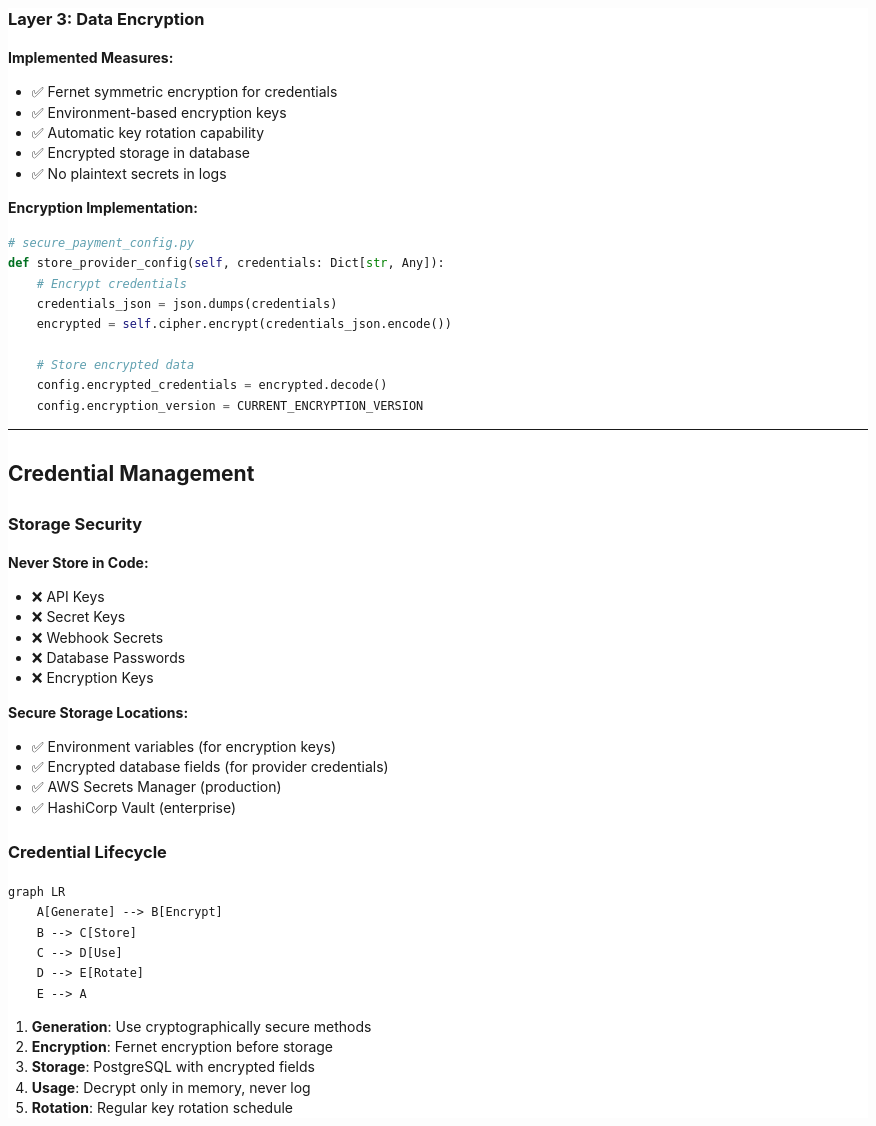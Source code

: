 ### Layer 3: Data Encryption

**Implemented Measures:**
- ✅ Fernet symmetric encryption for credentials
- ✅ Environment-based encryption keys
- ✅ Automatic key rotation capability
- ✅ Encrypted storage in database
- ✅ No plaintext secrets in logs

**Encryption Implementation:**
```python
# secure_payment_config.py
def store_provider_config(self, credentials: Dict[str, Any]):
    # Encrypt credentials
    credentials_json = json.dumps(credentials)
    encrypted = self.cipher.encrypt(credentials_json.encode())
    
    # Store encrypted data
    config.encrypted_credentials = encrypted.decode()
    config.encryption_version = CURRENT_ENCRYPTION_VERSION
```

---

## Credential Management

### Storage Security

**Never Store in Code:**
- ❌ API Keys
- ❌ Secret Keys
- ❌ Webhook Secrets
- ❌ Database Passwords
- ❌ Encryption Keys

**Secure Storage Locations:**
- ✅ Environment variables (for encryption keys)
- ✅ Encrypted database fields (for provider credentials)
- ✅ AWS Secrets Manager (production)
- ✅ HashiCorp Vault (enterprise)

### Credential Lifecycle

```mermaid
graph LR
    A[Generate] --> B[Encrypt]
    B --> C[Store]
    C --> D[Use]
    D --> E[Rotate]
    E --> A
```

1. **Generation**: Use cryptographically secure methods
2. **Encryption**: Fernet encryption before storage
3. **Storage**: PostgreSQL with encrypted fields
4. **Usage**: Decrypt only in memory, never log
5. **Rotation**: Regular key rotation schedule
